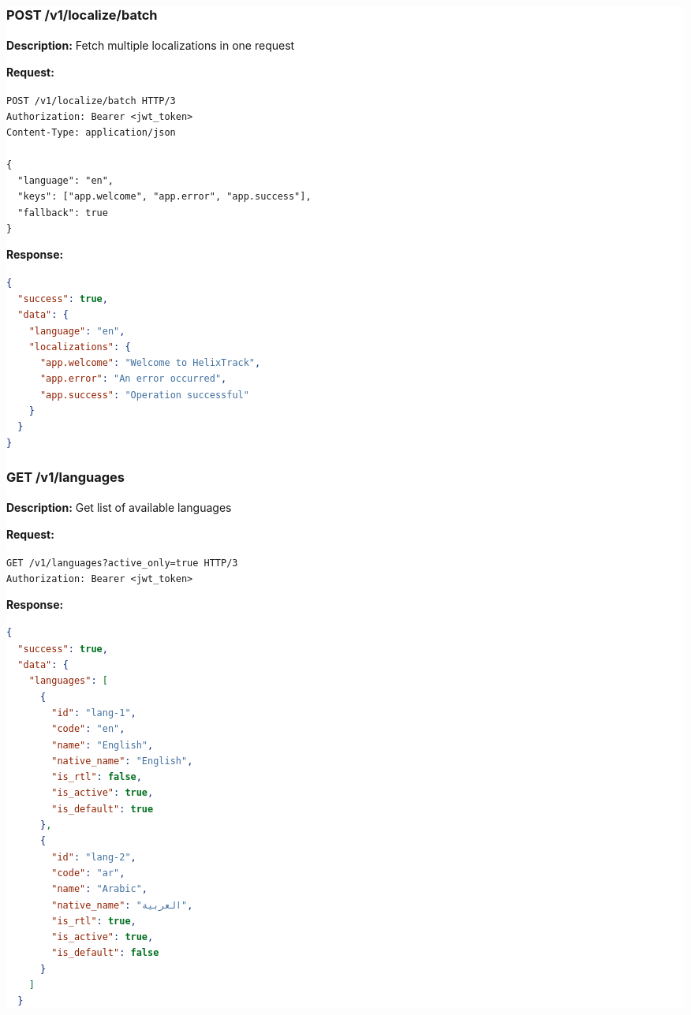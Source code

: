 ### POST /v1/localize/batch
**Description:** Fetch multiple localizations in one request

**Request:**
```http
POST /v1/localize/batch HTTP/3
Authorization: Bearer <jwt_token>
Content-Type: application/json

{
  "language": "en",
  "keys": ["app.welcome", "app.error", "app.success"],
  "fallback": true
}
```

**Response:**
```json
{
  "success": true,
  "data": {
    "language": "en",
    "localizations": {
      "app.welcome": "Welcome to HelixTrack",
      "app.error": "An error occurred",
      "app.success": "Operation successful"
    }
  }
}
```

### GET /v1/languages
**Description:** Get list of available languages

**Request:**
```http
GET /v1/languages?active_only=true HTTP/3
Authorization: Bearer <jwt_token>
```

**Response:**
```json
{
  "success": true,
  "data": {
    "languages": [
      {
        "id": "lang-1",
        "code": "en",
        "name": "English",
        "native_name": "English",
        "is_rtl": false,
        "is_active": true,
        "is_default": true
      },
      {
        "id": "lang-2",
        "code": "ar",
        "name": "Arabic",
        "native_name": "العربية",
        "is_rtl": true,
        "is_active": true,
        "is_default": false
      }
    ]
  }
```